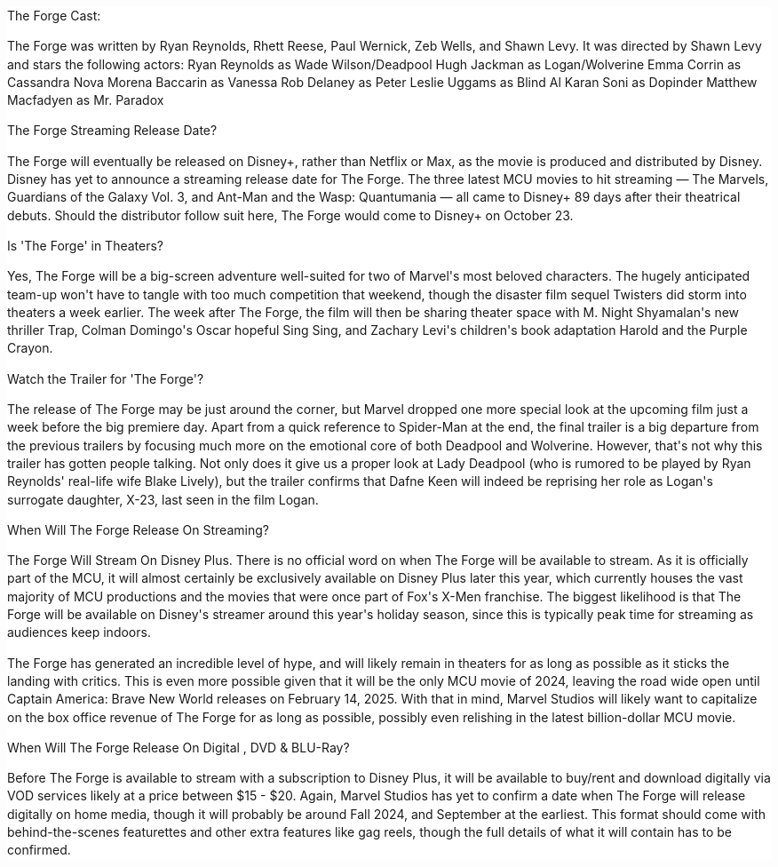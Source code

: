 The Forge Cast:

The Forge was written by Ryan Reynolds, Rhett Reese, Paul Wernick, Zeb Wells, and Shawn Levy. It was directed by Shawn Levy and stars the following actors: Ryan Reynolds as Wade Wilson/Deadpool Hugh Jackman as Logan/Wolverine Emma Corrin as Cassandra Nova Morena Baccarin as Vanessa Rob Delaney as Peter Leslie Uggams as Blind Al Karan Soni as Dopinder Matthew Macfadyen as Mr. Paradox

The Forge Streaming Release Date?

The Forge will eventually be released on Disney+, rather than Netflix or Max, as the movie is produced and distributed by Disney. Disney has yet to announce a streaming release date for The Forge. The three latest MCU movies to hit streaming — The Marvels, Guardians of the Galaxy Vol. 3, and Ant-Man and the Wasp: Quantumania — all came to Disney+ 89 days after their theatrical debuts. Should the distributor follow suit here, The Forge would come to Disney+ on October 23.

Is 'The Forge' in Theaters?

Yes, The Forge will be a big-screen adventure well-suited for two of Marvel's most beloved characters. The hugely anticipated team-up won't have to tangle with too much competition that weekend, though the disaster film sequel Twisters did storm into theaters a week earlier. The week after The Forge, the film will then be sharing theater space with M. Night Shyamalan's new thriller Trap, Colman Domingo's Oscar hopeful Sing Sing, and Zachary Levi's children's book adaptation Harold and the Purple Crayon.

Watch the Trailer for 'The Forge'?

The release of The Forge may be just around the corner, but Marvel dropped one more special look at the upcoming film just a week before the big premiere day. Apart from a quick reference to Spider-Man at the end, the final trailer is a big departure from the previous trailers by focusing much more on the emotional core of both Deadpool and Wolverine. However, that's not why this trailer has gotten people talking. Not only does it give us a proper look at Lady Deadpool (who is rumored to be played by Ryan Reynolds' real-life wife Blake Lively), but the trailer confirms that Dafne Keen will indeed be reprising her role as Logan's surrogate daughter, X-23, last seen in the film Logan.

When Will The Forge Release On Streaming?

The Forge Will Stream On Disney Plus. There is no official word on when The Forge will be available to stream. As it is officially part of the MCU, it will almost certainly be exclusively available on Disney Plus later this year, which currently houses the vast majority of MCU productions and the movies that were once part of Fox's X-Men franchise. The biggest likelihood is that The Forge will be available on Disney's streamer around this year's holiday season, since this is typically peak time for streaming as audiences keep indoors.

The Forge has generated an incredible level of hype, and will likely remain in theaters for as long as possible as it sticks the landing with critics. This is even more possible given that it will be the only MCU movie of 2024, leaving the road wide open until Captain America: Brave New World releases on February 14, 2025. With that in mind, Marvel Studios will likely want to capitalize on the box office revenue of The Forge for as long as possible, possibly even relishing in the latest billion-dollar MCU movie.

When Will The Forge Release On Digital , DVD & BLU-Ray?

Before The Forge is available to stream with a subscription to Disney Plus, it will be available to buy/rent and download digitally via VOD services likely at a price between $15 - $20. Again, Marvel Studios has yet to confirm a date when The Forge will release digitally on home media, though it will probably be around Fall 2024, and September at the earliest. This format should come with behind-the-scenes featurettes and other extra features like gag reels, though the full details of what it will contain has to be confirmed.
